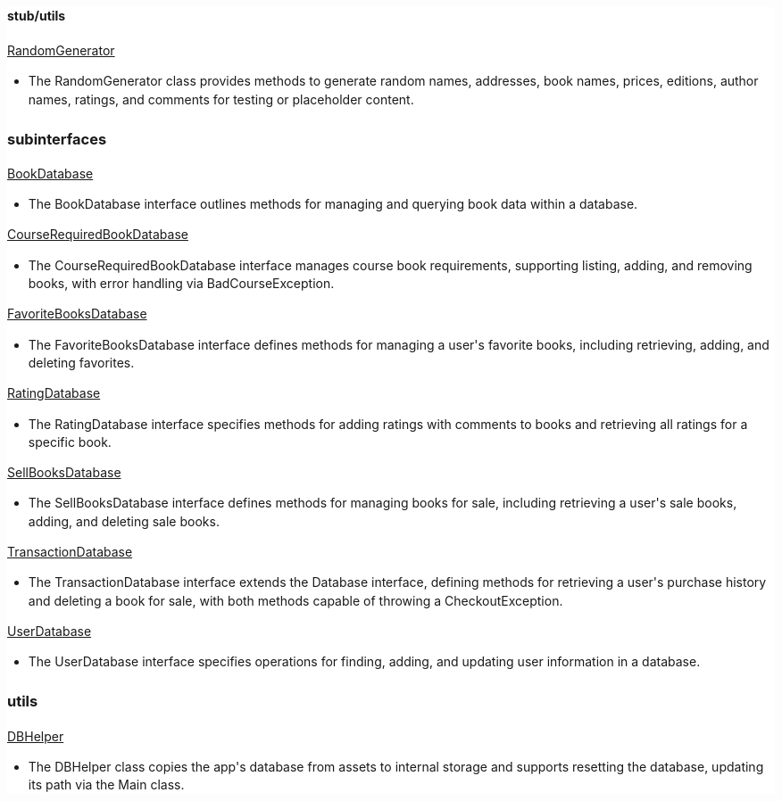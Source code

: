 #### stub/utils
[RandomGenerator](https://code.cs.umanitoba.ca/comp3350-winter2024/techtitans-a01-9/-/blob/dev/app/src/main/java/com/example/myapplication/business/utlis/RandomGenerator.java?ref_type=heads)
* The RandomGenerator class provides methods to generate random names, addresses, book names, prices, editions, author names, ratings, and comments for testing or placeholder content.

### subinterfaces
[BookDatabase](https://code.cs.umanitoba.ca/comp3350-winter2024/techtitans-a01-9/-/blob/dev/app/src/main/java/com/example/myapplication/persistence/subinterfaces/BookDatabase.java?ref_type=heads)
* The BookDatabase interface outlines methods for managing and querying book data within a database.

[CourseRequiredBookDatabase](https://code.cs.umanitoba.ca/comp3350-winter2024/techtitans-a01-9/-/blob/main/app/src/main/java/com/example/myapplication/persistence/subinterfaces/CourseRequiredBookDatabase.java?ref_type=heads)
* The CourseRequiredBookDatabase interface manages course book requirements, supporting listing, adding, and removing books, with error handling via BadCourseException.

[FavoriteBooksDatabase](https://code.cs.umanitoba.ca/comp3350-winter2024/techtitans-a01-9/-/blob/dev/app/src/main/java/com/example/myapplication/persistence/subinterfaces/FavoriteBooksDatabase.java?ref_type=heads)
* The FavoriteBooksDatabase interface defines methods for managing a user's favorite books, including retrieving, adding, and deleting favorites.

[RatingDatabase](https://code.cs.umanitoba.ca/comp3350-winter2024/techtitans-a01-9/-/blob/dev/app/src/main/java/com/example/myapplication/persistence/subinterfaces/RatingDatabase.java?ref_type=heads)
* The RatingDatabase interface specifies methods for adding ratings with comments to books and retrieving all ratings for a specific book.

[SellBooksDatabase](https://code.cs.umanitoba.ca/comp3350-winter2024/techtitans-a01-9/-/blob/dev/app/src/main/java/com/example/myapplication/persistence/subinterfaces/SellBooksDatabase.java?ref_type=heads)
* The SellBooksDatabase interface defines methods for managing books for sale, including retrieving a user's sale books, adding, and deleting sale books.

[TransactionDatabase](https://code.cs.umanitoba.ca/comp3350-winter2024/techtitans-a01-9/-/blob/main/app/src/main/java/com/example/myapplication/persistence/subinterfaces/TransactionDatabase.java?ref_type=heads)
* The TransactionDatabase interface extends the Database interface, defining methods for retrieving a user's purchase history and deleting a book for sale, with both methods capable of throwing a CheckoutException.

[UserDatabase](https://code.cs.umanitoba.ca/comp3350-winter2024/techtitans-a01-9/-/blob/dev/app/src/main/java/com/example/myapplication/persistence/subinterfaces/UserDatabase.java?ref_type=heads)
* The UserDatabase interface specifies operations for finding, adding, and updating user information in a database.

### utils
[DBHelper](https://code.cs.umanitoba.ca/comp3350-winter2024/techtitans-a01-9/-/blob/dev/app/src/main/java/com/example/myapplication/persistence/utils/DBHelper.java?ref_type=heads)
* The DBHelper class copies the app's database from assets to internal storage and supports resetting the database, updating its path via the Main class.
